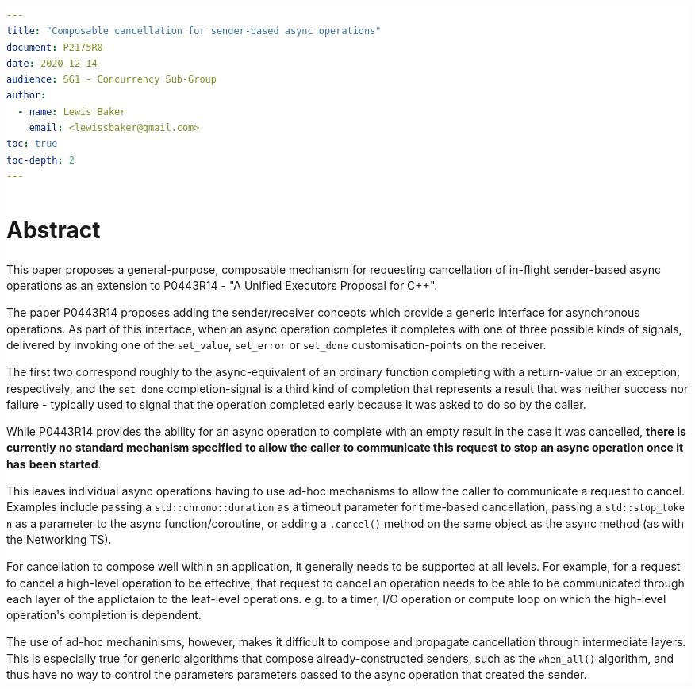 ```yaml
---
title: "Composable cancellation for sender-based async operations"
document: P2175R0
date: 2020-12-14
audience: SG1 - Concurrency Sub-Group
author:
  - name: Lewis Baker
    email: <lewissbaker@gmail.com>
toc: true
toc-depth: 2
---
```


# Abstract

This paper proposes a general-purpose, composable mechanism for requesting cancellation of
in-flight sender-based async operations as an extension to [P0443R14](https://wg21.link/P0443R14) -
"A Unified Executors Proposal for C++".

The paper [P0443R14](https://wg21.link/P0443R14) proposes adding the sender/receiver concepts
which provide a generic interface for asynchronous operations. As part of this interface,
when an async operation completes it completes with one of three possible kinds of signals,
delivered by invoking one of the `set_value`, `set_error` or `set_done` customisation-points
on the receiver.

The first two correspond roughly to the async-equivalent of an ordinary function completing
with a return-value or an exception, respectively, and the `set_done` completion-signal
is a third kind of completion that represents a result that was neither success nor
failure - typically used to signal that the operation completed early because it was
asked to do so by the caller.

While [P0443R14](https://wg21.link/P0443R14) provides the ability for an async operation to complete with an empty
result in the case it was cancelled, **there is currently no standard mechanism specified**
**to allow the caller to communicate this request to stop an async operation once it has**
**been started**.

This leaves individual async operations having to use ad-hoc mechanisms to allow the
caller to communicate a request to cancel. Examples include passing a `std::chrono::duration`
as a timeout parameter for time-based cancellation, passing a `std::stop_token` as a
parameter to the async function/coroutine, or adding a `.cancel()` method on the same
object as the async method (as with the Networking TS).

For cancellation to compose well within an application, it generally needs to be supported
at all levels. For example, for a request to cancel a high-level operation to be effective,
that request to cancel an operation needs to be able to be communicated through each layer
of the applictaion to the leaf-level operations. e.g. to a timer, I/O operation or compute loop
on which the high-level operation's completion is dependent.

The use of ad-hoc mechaninisms, however, makes it difficult to compose and propagate
cancellation through intermediate layers. This is especially true for generic algorithms
that compose already-constructed senders, such as the `when_all()` algorithm, and thus have
no way to control the parameters parameters passed to the async operation that created
the sender.
